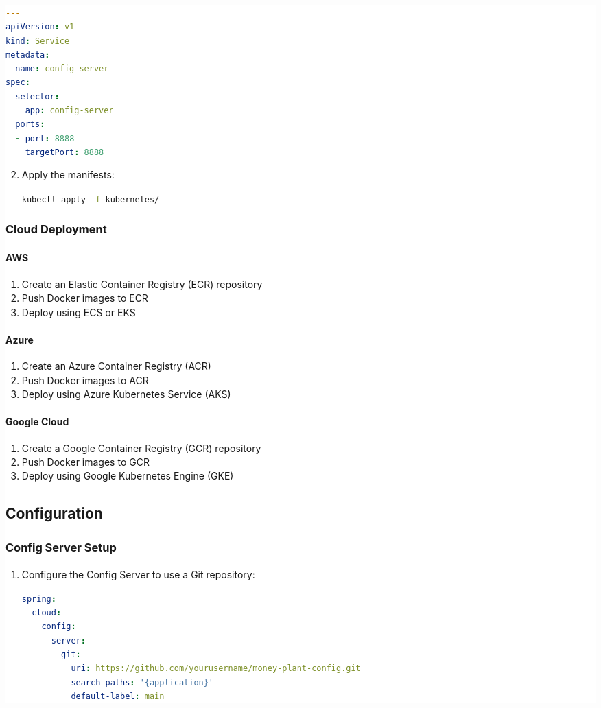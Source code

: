    ```yaml
   ---
   apiVersion: v1
   kind: Service
   metadata:
     name: config-server
   spec:
     selector:
       app: config-server
     ports:
     - port: 8888
       targetPort: 8888
   ```

2. Apply the manifests:
   ```bash
   kubectl apply -f kubernetes/
   ```

### Cloud Deployment

#### AWS

1. Create an Elastic Container Registry (ECR) repository
2. Push Docker images to ECR
3. Deploy using ECS or EKS

#### Azure

1. Create an Azure Container Registry (ACR)
2. Push Docker images to ACR
3. Deploy using Azure Kubernetes Service (AKS)

#### Google Cloud

1. Create a Google Container Registry (GCR) repository
2. Push Docker images to GCR
3. Deploy using Google Kubernetes Engine (GKE)

## Configuration

### Config Server Setup

1. Configure the Config Server to use a Git repository:
   ```yaml
   spring:
     cloud:
       config:
         server:
           git:
             uri: https://github.com/yourusername/money-plant-config.git
             search-paths: '{application}'
             default-label: main
   ```
